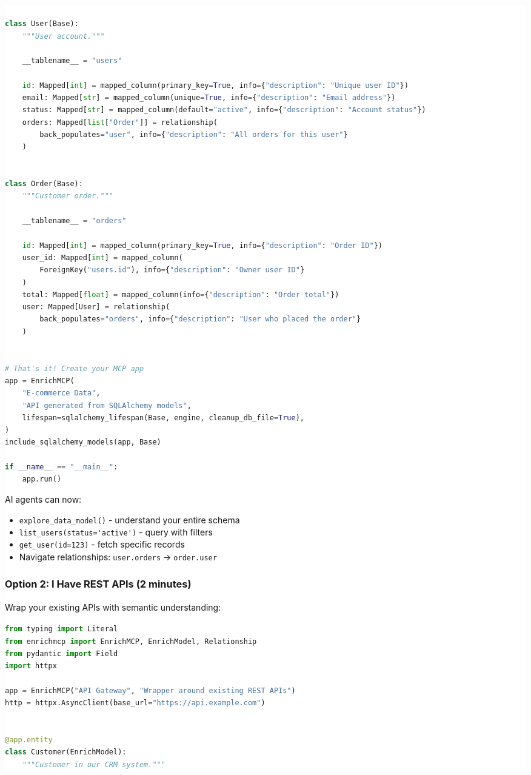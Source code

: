 ```python

class User(Base):
    """User account."""

    __tablename__ = "users"

    id: Mapped[int] = mapped_column(primary_key=True, info={"description": "Unique user ID"})
    email: Mapped[str] = mapped_column(unique=True, info={"description": "Email address"})
    status: Mapped[str] = mapped_column(default="active", info={"description": "Account status"})
    orders: Mapped[list["Order"]] = relationship(
        back_populates="user", info={"description": "All orders for this user"}
    )


class Order(Base):
    """Customer order."""

    __tablename__ = "orders"

    id: Mapped[int] = mapped_column(primary_key=True, info={"description": "Order ID"})
    user_id: Mapped[int] = mapped_column(
        ForeignKey("users.id"), info={"description": "Owner user ID"}
    )
    total: Mapped[float] = mapped_column(info={"description": "Order total"})
    user: Mapped[User] = relationship(
        back_populates="orders", info={"description": "User who placed the order"}
    )


# That's it! Create your MCP app
app = EnrichMCP(
    "E-commerce Data",
    "API generated from SQLAlchemy models",
    lifespan=sqlalchemy_lifespan(Base, engine, cleanup_db_file=True),
)
include_sqlalchemy_models(app, Base)

if __name__ == "__main__":
    app.run()
```
AI agents can now:
- `explore_data_model()` - understand your entire schema
- `list_users(status='active')` - query with filters
- `get_user(id=123)` - fetch specific records
- Navigate relationships: `user.orders` → `order.user`

### Option 2: I Have REST APIs (2 minutes)

Wrap your existing APIs with semantic understanding:

```python
from typing import Literal
from enrichmcp import EnrichMCP, EnrichModel, Relationship
from pydantic import Field
import httpx

app = EnrichMCP("API Gateway", "Wrapper around existing REST APIs")
http = httpx.AsyncClient(base_url="https://api.example.com")


@app.entity
class Customer(EnrichModel):
    """Customer in our CRM system."""

```